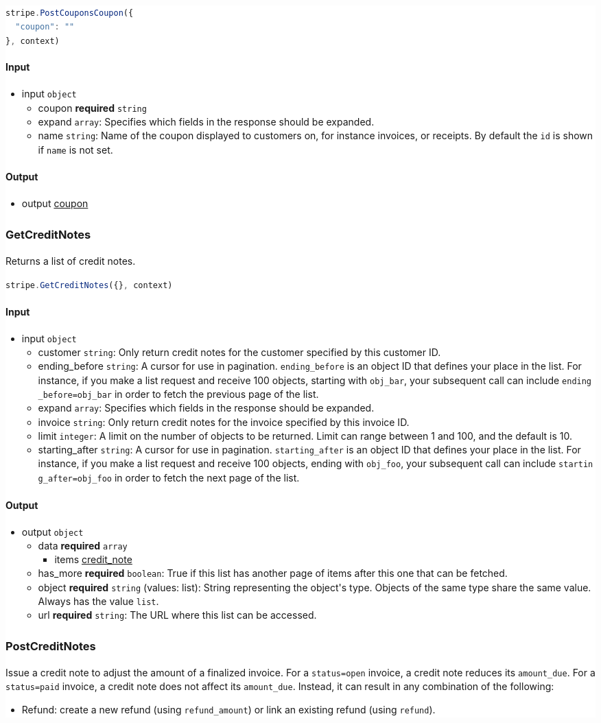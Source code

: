 
```js
stripe.PostCouponsCoupon({
  "coupon": ""
}, context)
```

#### Input
* input `object`
  * coupon **required** `string`
  * expand `array`: Specifies which fields in the response should be expanded.
  * name `string`: Name of the coupon displayed to customers on, for instance invoices, or receipts. By default the `id` is shown if `name` is not set.

#### Output
* output [coupon](#coupon)

### GetCreditNotes
<p>Returns a list of credit notes.</p>


```js
stripe.GetCreditNotes({}, context)
```

#### Input
* input `object`
  * customer `string`: Only return credit notes for the customer specified by this customer ID.
  * ending_before `string`: A cursor for use in pagination. `ending_before` is an object ID that defines your place in the list. For instance, if you make a list request and receive 100 objects, starting with `obj_bar`, your subsequent call can include `ending_before=obj_bar` in order to fetch the previous page of the list.
  * expand `array`: Specifies which fields in the response should be expanded.
  * invoice `string`: Only return credit notes for the invoice specified by this invoice ID.
  * limit `integer`: A limit on the number of objects to be returned. Limit can range between 1 and 100, and the default is 10.
  * starting_after `string`: A cursor for use in pagination. `starting_after` is an object ID that defines your place in the list. For instance, if you make a list request and receive 100 objects, ending with `obj_foo`, your subsequent call can include `starting_after=obj_foo` in order to fetch the next page of the list.

#### Output
* output `object`
  * data **required** `array`
    * items [credit_note](#credit_note)
  * has_more **required** `boolean`: True if this list has another page of items after this one that can be fetched.
  * object **required** `string` (values: list): String representing the object's type. Objects of the same type share the same value. Always has the value `list`.
  * url **required** `string`: The URL where this list can be accessed.

### PostCreditNotes
<p>Issue a credit note to adjust the amount of a finalized invoice. For a <code>status=open</code> invoice, a credit note reduces
its <code>amount_due</code>. For a <code>status=paid</code> invoice, a credit note does not affect its <code>amount_due</code>. Instead, it can result
in any combination of the following:</p>

<ul>
<li>Refund: create a new refund (using <code>refund_amount</code>) or link an existing refund (using <code>refund</code>).</li>
